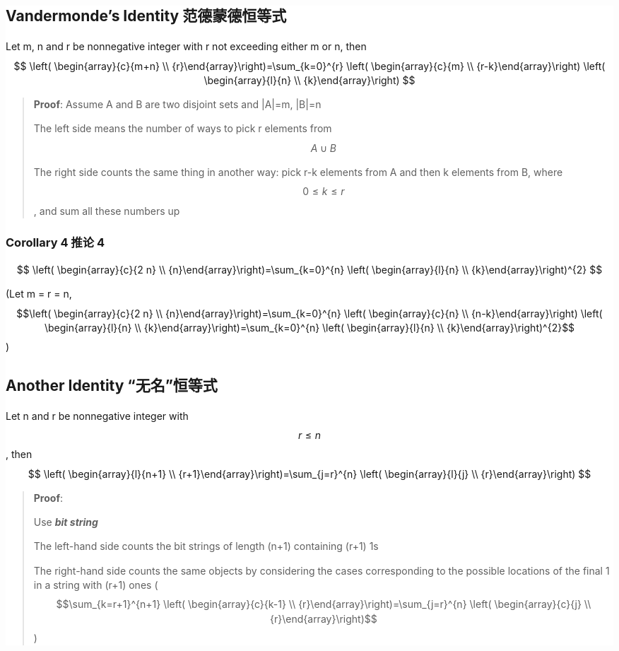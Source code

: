 ## Vandermonde’s Identity 范德蒙德恒等式

Let m, n and r be nonnegative integer with r not exceeding either m or n, then
$$
\left( \begin{array}{c}{m+n} \\ {r}\end{array}\right)=\sum_{k=0}^{r} \left( \begin{array}{c}{m} \\ {r-k}\end{array}\right) \left( \begin{array}{l}{n} \\ {k}\end{array}\right)
$$

> **Proof**:
> Assume A and B are two disjoint sets and |A|=m, |B|=n
>
> The left side means the number of ways to pick r elements from $$A\cup B$$
>
> The right side counts the same thing in another way: pick r-k elements from A and then k elements from B, where $$0\leq k\leq r$$, and sum all these numbers up

### Corollary 4 推论 4

$$
\left( \begin{array}{c}{2 n} \\ {n}\end{array}\right)=\sum_{k=0}^{n} \left( \begin{array}{l}{n} \\ {k}\end{array}\right)^{2}
$$

(Let m = r = n, $$\left( \begin{array}{c}{2 n} \\ {n}\end{array}\right)=\sum_{k=0}^{n} \left( \begin{array}{c}{n} \\ {n-k}\end{array}\right) \left( \begin{array}{l}{n} \\ {k}\end{array}\right)=\sum_{k=0}^{n} \left( \begin{array}{l}{n} \\ {k}\end{array}\right)^{2}​$$)

## Another Identity “无名”恒等式

Let n and r be nonnegative integer with $$r\leq n$$, then
$$
\left( \begin{array}{l}{n+1} \\ {r+1}\end{array}\right)=\sum_{j=r}^{n} \left( \begin{array}{l}{j} \\ {r}\end{array}\right)
$$

> **Proof**:
>
> Use ***bit string***
>
> The left-hand side counts the bit strings of length (n+1) containing (r+1) 1s
>
> The right-hand side counts the same objects by considering the cases corresponding to the possible locations of the final 1 in a string with (r+1) ones  ($$\sum_{k=r+1}^{n+1} \left( \begin{array}{c}{k-1} \\ {r}\end{array}\right)=\sum_{j=r}^{n} \left( \begin{array}{c}{j} \\ {r}\end{array}\right)$$)

